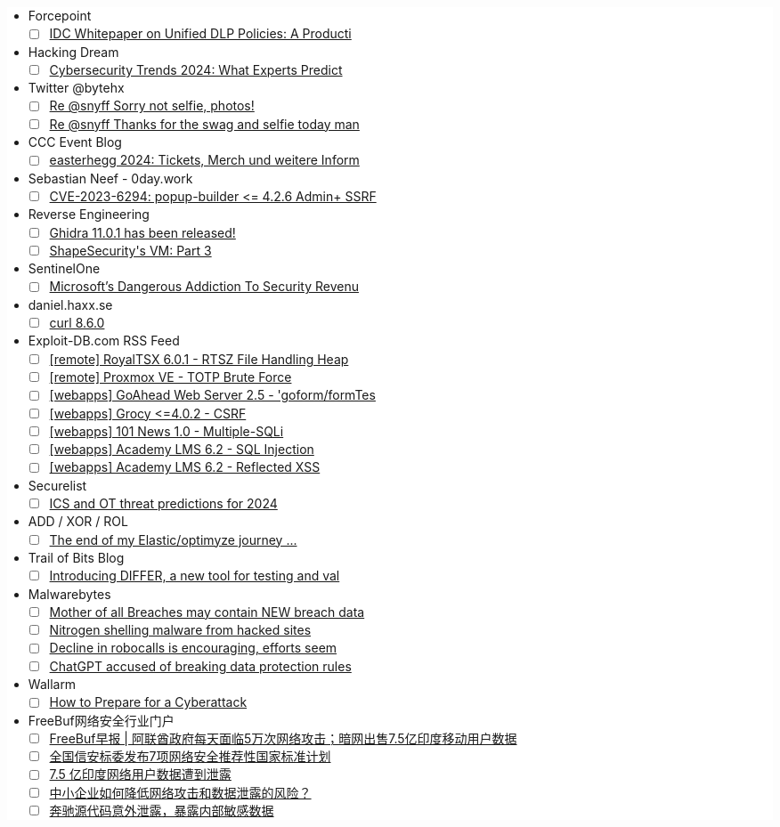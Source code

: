- Forcepoint
  - [ ] [IDC Whitepaper on Unified DLP Policies: A Producti](https://www.forcepoint.com/blog/insights/idc-unified-dlp-policies-productivity-revolution)
- Hacking Dream
  - [ ] [Cybersecurity Trends 2024: What Experts Predict](https://www.hackingdream.net/2024/01/cybersecurity-trends-2024-what-experts-predict.html)
- Twitter @bytehx
  - [ ] [Re @snyff Sorry not selfie, photos!](https://twitter.com/bytehx343/status/1752635736334204983)
  - [ ] [Re @snyff Thanks for the swag and selfie today man](https://twitter.com/bytehx343/status/1752635554234241234)
- CCC Event Blog
  - [ ] [easterhegg 2024: Tickets, Merch und weitere Inform](https://events.ccc.de/2024/01/31/easterhegg-presale/)
- Sebastian Neef - 0day.work
  - [ ] [CVE-2023-6294: popup-builder <= 4.2.6 Admin+ SSRF ](https://0day.work/cve-2023-6294-popup-builder-4-2-6-admin-ssrf-file-read/)
- Reverse Engineering
  - [ ] [Ghidra 11.0.1 has been released!](https://www.reddit.com/r/ReverseEngineering/comments/1af4ko4/ghidra_1101_has_been_released/)
  - [ ] [ShapeSecurity's VM: Part 3](https://www.reddit.com/r/ReverseEngineering/comments/1afabit/shapesecuritys_vm_part_3/)
- SentinelOne
  - [ ] [Microsoft’s Dangerous Addiction To Security Revenu](https://www.sentinelone.com/blog/microsofts-dangerous-addiction-to-security-revenue/)
- daniel.haxx.se
  - [ ] [curl 8.6.0](https://daniel.haxx.se/blog/2024/01/31/curl-8-6-0/)
- Exploit-DB.com RSS Feed
  - [ ] [[remote] RoyalTSX 6.0.1 - RTSZ File Handling Heap ](https://www.exploit-db.com/exploits/51764)
  - [ ] [[remote] Proxmox VE - TOTP Brute Force](https://www.exploit-db.com/exploits/51763)
  - [ ] [[webapps] GoAhead Web Server 2.5 - 'goform/formTes](https://www.exploit-db.com/exploits/51762)
  - [ ] [[webapps] Grocy <=4.0.2 - CSRF](https://www.exploit-db.com/exploits/51760)
  - [ ] [[webapps] 101 News 1.0 - Multiple-SQLi](https://www.exploit-db.com/exploits/51759)
  - [ ] [[webapps] Academy LMS 6.2 - SQL Injection](https://www.exploit-db.com/exploits/51758)
  - [ ] [[webapps] Academy LMS 6.2 - Reflected XSS](https://www.exploit-db.com/exploits/51757)
- Securelist
  - [ ] [ICS and OT threat predictions for 2024](https://securelist.com/ksb-ics-predictions-2024/111835/)
- ADD / XOR / ROL
  - [ ] [The end of my Elastic/optimyze journey ...](http://addxorrol.blogspot.com/2024/01/the-end-of-my-elasticoptimyze-journey_31.html)
- Trail of Bits Blog
  - [ ] [Introducing DIFFER, a new tool for testing and val](https://blog.trailofbits.com/2024/01/31/introducing-differ-a-new-tool-for-testing-and-validating-transformed-programs/)
- Malwarebytes
  - [ ] [Mother of all Breaches may contain NEW breach data](https://www.malwarebytes.com/blog/news/2024/01/mother-of-all-breaches-may-contain-new-breach-data)
  - [ ] [Nitrogen shelling malware from hacked sites](https://www.malwarebytes.com/blog/threat-intelligence/2024/01/nitrogen-shelling-malware-from-hacked-sites)
  - [ ] [Decline in robocalls is encouraging, efforts seem ](https://www.malwarebytes.com/blog/news/2024/01/decline-in-robocalls-is-encouraging-efforts-seem-to-be-working)
  - [ ] [ChatGPT accused of breaking data protection rules](https://www.malwarebytes.com/blog/news/2024/01/chatgpt-accused-of-breaking-data-protection-rules)
- Wallarm
  - [ ] [How to Prepare for a Cyberattack](https://lab.wallarm.com/what/how-to-prepare-for-a-cyberattack/)
- FreeBuf网络安全行业门户
  - [ ] [FreeBuf早报 | 阿联酋政府每天面临5万次网络攻击；暗网出售7.5亿印度移动用户数据](https://www.freebuf.com/news/391099.html)
  - [ ] [全国信安标委发布7项网络安全推荐性国家标准计划](https://www.freebuf.com/news/391086.html)
  - [ ] [7.5 亿印度网络用户数据遭到泄露](https://www.freebuf.com/news/391066.html)
  - [ ] [中小企业如何降低网络攻击和数据泄露的风险？](https://www.freebuf.com/news/391064.html)
  - [ ] [奔驰源代码意外泄露，暴露内部敏感数据](https://www.freebuf.com/news/391047.html)